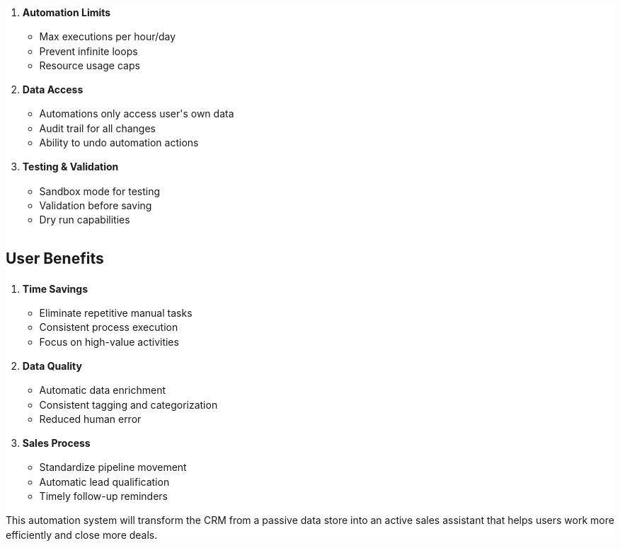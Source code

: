 1. **Automation Limits**
   - Max executions per hour/day
   - Prevent infinite loops
   - Resource usage caps

2. **Data Access**
   - Automations only access user's own data
   - Audit trail for all changes
   - Ability to undo automation actions

3. **Testing & Validation**
   - Sandbox mode for testing
   - Validation before saving
   - Dry run capabilities

## User Benefits

1. **Time Savings**
   - Eliminate repetitive manual tasks
   - Consistent process execution
   - Focus on high-value activities

2. **Data Quality**
   - Automatic data enrichment
   - Consistent tagging and categorization
   - Reduced human error

3. **Sales Process**
   - Standardize pipeline movement
   - Automatic lead qualification
   - Timely follow-up reminders

This automation system will transform the CRM from a passive data store into an active sales assistant that helps users work more efficiently and close more deals.